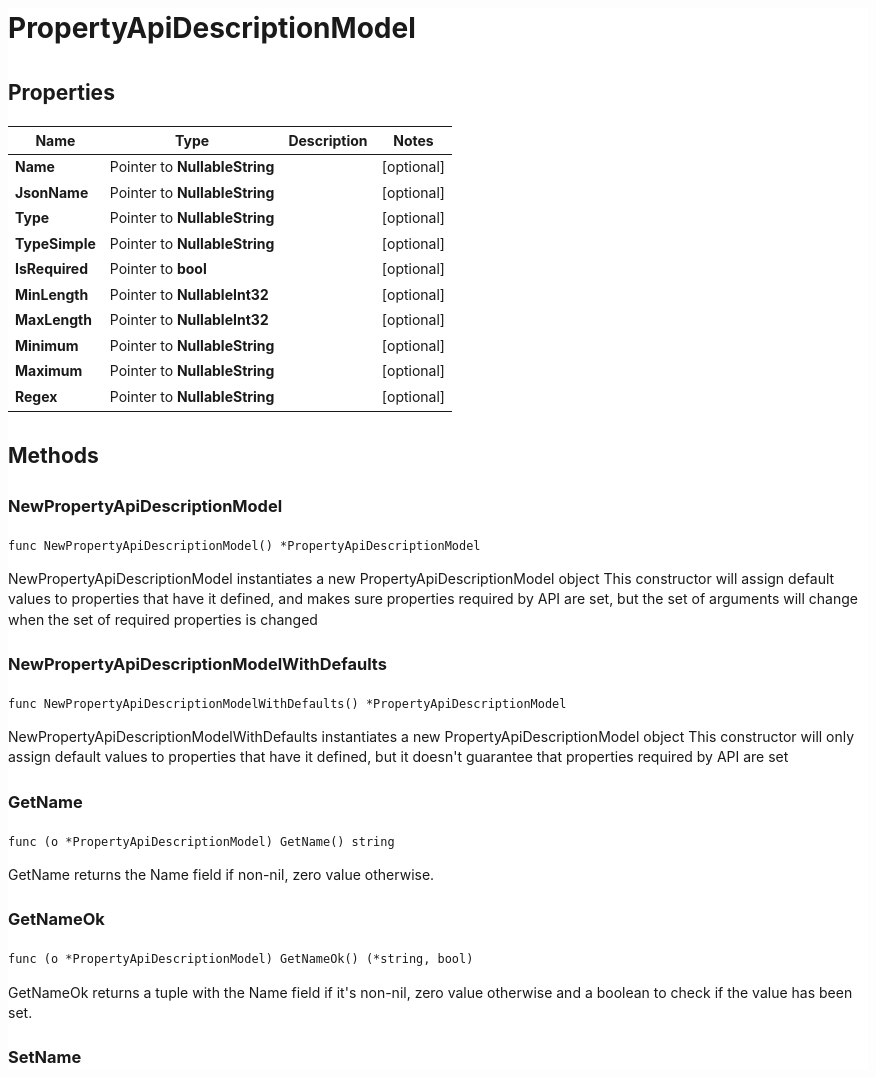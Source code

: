 # PropertyApiDescriptionModel

## Properties

Name | Type | Description | Notes
------------ | ------------- | ------------- | -------------
**Name** | Pointer to **NullableString** |  | [optional] 
**JsonName** | Pointer to **NullableString** |  | [optional] 
**Type** | Pointer to **NullableString** |  | [optional] 
**TypeSimple** | Pointer to **NullableString** |  | [optional] 
**IsRequired** | Pointer to **bool** |  | [optional] 
**MinLength** | Pointer to **NullableInt32** |  | [optional] 
**MaxLength** | Pointer to **NullableInt32** |  | [optional] 
**Minimum** | Pointer to **NullableString** |  | [optional] 
**Maximum** | Pointer to **NullableString** |  | [optional] 
**Regex** | Pointer to **NullableString** |  | [optional] 

## Methods

### NewPropertyApiDescriptionModel

`func NewPropertyApiDescriptionModel() *PropertyApiDescriptionModel`

NewPropertyApiDescriptionModel instantiates a new PropertyApiDescriptionModel object
This constructor will assign default values to properties that have it defined,
and makes sure properties required by API are set, but the set of arguments
will change when the set of required properties is changed

### NewPropertyApiDescriptionModelWithDefaults

`func NewPropertyApiDescriptionModelWithDefaults() *PropertyApiDescriptionModel`

NewPropertyApiDescriptionModelWithDefaults instantiates a new PropertyApiDescriptionModel object
This constructor will only assign default values to properties that have it defined,
but it doesn't guarantee that properties required by API are set

### GetName

`func (o *PropertyApiDescriptionModel) GetName() string`

GetName returns the Name field if non-nil, zero value otherwise.

### GetNameOk

`func (o *PropertyApiDescriptionModel) GetNameOk() (*string, bool)`

GetNameOk returns a tuple with the Name field if it's non-nil, zero value otherwise
and a boolean to check if the value has been set.

### SetName
